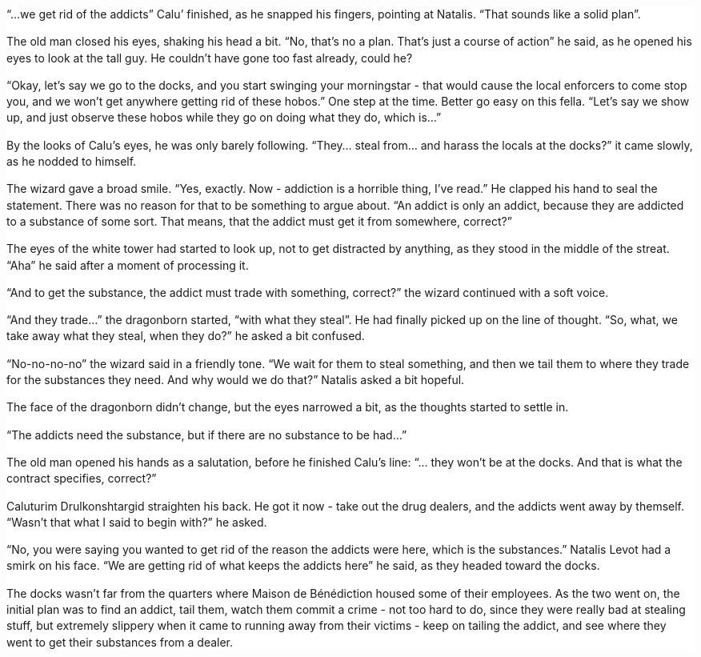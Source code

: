 “...we get rid of the addicts” Calu’ finished, as he snapped his fingers, pointing at Natalis. “That sounds like a solid plan”.

The old man closed his eyes, shaking his head a bit.
“No, that’s no a plan. That’s just a course of action” he said, as he opened his eyes to look at the tall guy. He couldn’t have gone too fast already, could he?

“Okay, let’s say we go to the docks, and you start swinging your morningstar - that would cause the local enforcers to come stop you, and we won’t get anywhere getting rid of these hobos.” One step at the time. Better go easy on this fella.
“Let’s say we show up, and just observe these hobos while they go on doing what they do, which is…”

By the looks of Calu’s eyes, he was only barely following.
“They… steal from… and harass the locals at the docks?” it came slowly, as he nodded to himself.

The wizard gave a broad smile.
“Yes, exactly. Now - addiction is a horrible thing, I’ve read.” He clapped his hand to seal the statement. There was no reason for that to be something to argue about.
“An addict is only an addict, because they are addicted to a substance of some sort. That means, that the addict must get it from somewhere, correct?”

The eyes of the white tower had started to look up, not to get distracted by anything, as they stood in the middle of the streat.
“Aha” he said after a moment of processing it.

“And to get the substance, the addict must trade with something, correct?” the wizard continued with a soft voice.

“And they trade…” the dragonborn started, “with what they steal”. He had finally picked up on the line of thought.
“So, what, we take away what they steal, when they do?” he asked a bit confused.

“No-no-no-no” the wizard said in a friendly tone. “We wait for them to steal something, and then we tail them to where they trade for the substances they need. And why would we do that?” Natalis asked a bit hopeful.

The face of the dragonborn didn’t change, but the eyes narrowed a bit, as the thoughts started to settle in. 

“The addicts need the substance, but if there are no substance to be had…”

The old man opened his hands as a salutation, before he finished Calu’s line: “... they won’t be at the docks. And that is what the contract specifies, correct?”

Caluturim Drulkonshtargid straighten his back. He got it now - take out the drug dealers, and the addicts went away by themself. 
“Wasn’t that what I said to begin with?” he asked.

“No, you were saying you wanted to get rid of the reason the addicts were here, which is the substances.” Natalis Levot had a smirk on his face. “We are getting rid of what keeps the addicts here” he said, as they headed toward the docks.

The docks wasn’t far from the quarters where Maison de Bénédiction housed some of their employees. As the two went on, the initial plan was to find an addict, tail them, watch them commit a crime - not too hard to do, since they were really bad at stealing stuff, but extremely slippery when it came to running away from their victims - keep on tailing the addict, and see where they went to get their substances from a dealer.
